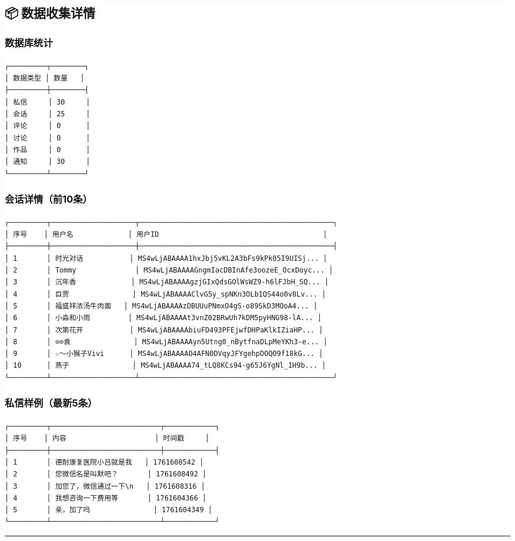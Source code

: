 
## 📦 数据收集详情

### 数据库统计

```
┌─────────┬────────┐
│ 数据类型 │ 数量   │
├─────────┼────────┤
│ 私信     │ 30     │
│ 会话     │ 25     │
│ 评论     │ 0      │
│ 讨论     │ 0      │
│ 作品     │ 0      │
│ 通知     │ 30     │
└─────────┴────────┘
```

### 会话详情（前10条）

```
┌─────────┬────────────────────┬──────────────────────────────────────────────┐
│ 序号    │ 用户名             │ 用户ID                                       │
├─────────┼────────────────────┼──────────────────────────────────────────────┤
│ 1       │ 时光对话           │ MS4wLjABAAAA1hxJbj5vKL2A3bFs9kPk05I9UISj... │
│ 2       │ Tommy              │ MS4wLjABAAAAGngmIacDBInAfe3oozeE_OcxDoyc... │
│ 3       │ 沉年香             │ MS4wLjABAAAAgzjGIxQdsGOlWsWZ9-h6lFJbH_SQ... │
│ 4       │ 巨贾               │ MS4wLjABAAAAClvG5y_spNKn3OLb1QS44o0v8Lv... │
│ 5       │ 福盛祥浓汤牛肉面   │ MS4wLjABAAAAzDBUUuPNmxO4gS-o89SkD3MOoA4... │
│ 6       │ 小淼和小雨         │ MS4wLjABAAAAt3vnZ02BRwUh7kDM5pyHNG98-lA... │
│ 7       │ 次第花开           │ MS4wLjABAAAAbiuFD493PFEjwfDHPaKlkIZiaHP... │
│ 8       │ ⊙⊙袁               │ MS4wLjABAAAAyn5Utng0_nBytfnaDLpMeYKh3-e... │
│ 9       │ ☆〜小猴子Vivi      │ MS4wLjABAAAAO4AFN0DVqyJFYgehpDOQO9f18kG... │
│ 10      │ 燕子               │ MS4wLjABAAAA74_tLQ8KCs94-g65J6YgNl_1H9b... │
└─────────┴────────────────────┴──────────────────────────────────────────────┘
```

### 私信样例（最新5条）

```
┌─────────┬──────────────────────────┬────────────┐
│ 序号    │ 内容                     │ 时间戳     │
├─────────┼──────────────────────────┼────────────┤
│ 1       │ 德耐康复医院小吕就是我   │ 1761608542 │
│ 2       │ 您微信名是叫默吧？       │ 1761608492 │
│ 3       │ 加您了，微信通过一下\n   │ 1761608316 │
│ 4       │ 我想咨询一下费用等       │ 1761604366 │
│ 5       │ 亲，加了吗               │ 1761604349 │
└─────────┴──────────────────────────┴────────────┘
```

---

